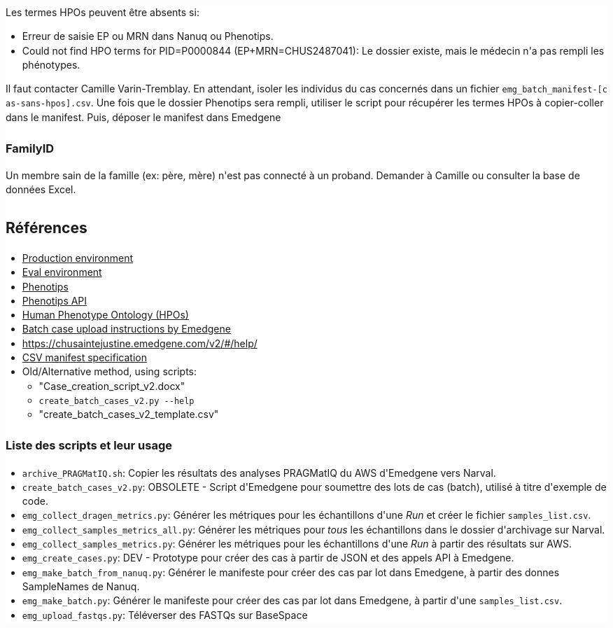 Les termes HPOs peuvent être absents si:

- Erreur de saisie EP ou MRN dans Nanuq ou Phenotips. 
- Could not find HPO terms for PID=P0000844 (EP+MRN=CHUS2487041): Le dossier existe, mais le médecin n'a pas rempli les phénotypes.

Il faut contacter Camille Varin-Tremblay. En attendant, isoler les individus du cas concernés dans un fichier `emg_batch_manifest-[cas-sans-hpos].csv`. Une fois que le dossier Phenotips sera rempli, utiliser le script pour récupérer les termes HPOs à copier-coller dans le manifest. Puis, déposer le manifest dans Emedgene 

### FamilyID

Un membre sain de la famille (ex: père, mère) n'est pas connecté à un proband. Demander à Camille ou consulter la base de données Excel.

## Références

- [Production environment](https://chusaintejustine.emedgene.com)
- [Eval environment](https://stejustine.emedgene.com/)
- [Phenotips](https://chusj.phenotips.com/)
- [Phenotips API](https://docs.phenotips.com/reference/accessandauthentication)
- [Human Phenotype Ontology (HPOs)](https://hpo.jax.org/app/)
- [Batch case upload instructions by Emedgene](https://r4a56nl8uxkx3w3a292kjabk.emedgene.com/articles/7221986-batch-case-upload) 
- https://chusaintejustine.emedgene.com/v2/#/help/
- [CSV manifest specification](https://help.emedgene.com/en/articles/7231644-csv-format-requirements)
- Old/Alternative method, using scripts:
    - "Case_creation_script_v2.docx"
    - `create_batch_cases_v2.py --help`
    - "create_batch_cases_v2_template.csv"


### Liste des scripts et leur usage

- `archive_PRAGMatIQ.sh`: Copier les résultats des analyses PRAGMatIQ du AWS d'Emedgene vers Narval.
- `create_batch_cases_v2.py`:  OBSOLETE - Script d'Emedgene pour soumettre des lots de cas (batch), utilisé à titre d'exemple de code.
- `emg_collect_dragen_metrics.py`: Générer les métriques pour les échantillons d'une _Run_ et créer le fichier `samples_list.csv`.
- `emg_collect_samples_metrics_all.py`: Générer les métriques pour _tous_ les échantillons dans le dossier d'archivage sur Narval.
- `emg_collect_samples_metrics.py`: Générer les métriques pour les échantillons d'une _Run_ à partir des résultats sur AWS.
- `emg_create_cases.py`: DEV - Prototype pour créer des cas à partir de JSON et des appels API à Emedgene.
- `emg_make_batch_from_nanuq.py`: Générer le manifeste pour créer des cas par lot dans Emedgene, à partir des donnes SampleNames de Nanuq.
- `emg_make_batch.py`: Générer le manifeste pour créer des cas par lot dans Emedgene, à partir d'une `samples_list.csv`.
- `emg_upload_fastqs.py`: Téléverser des FASTQs sur BaseSpace
